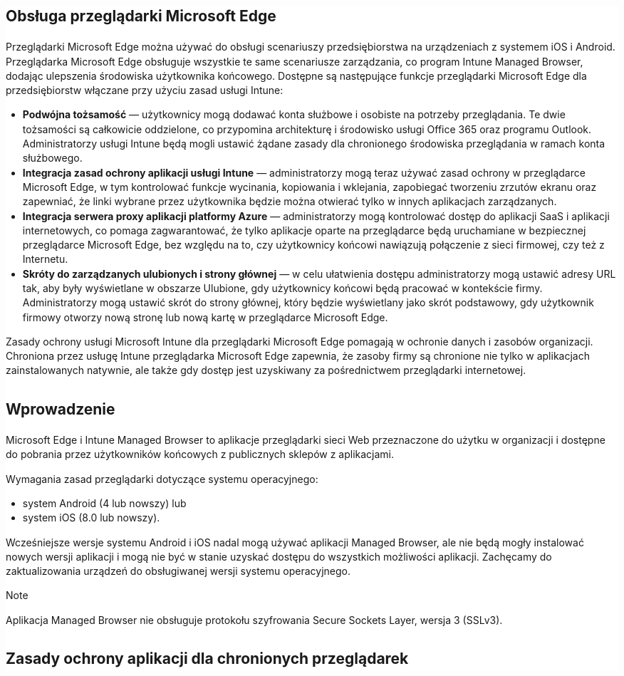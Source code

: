## <a name="microsoft-edge-support"></a>Obsługa przeglądarki Microsoft Edge

Przeglądarki Microsoft Edge można używać do obsługi scenariuszy przedsiębiorstwa na urządzeniach z systemem iOS i Android. Przeglądarka Microsoft Edge obsługuje wszystkie te same scenariusze zarządzania, co program Intune Managed Browser, dodając ulepszenia środowiska użytkownika końcowego. Dostępne są następujące funkcje przeglądarki Microsoft Edge dla przedsiębiorstw włączane przy użyciu zasad usługi Intune:

- **Podwójna tożsamość** — użytkownicy mogą dodawać konta służbowe i osobiste na potrzeby przeglądania. Te dwie tożsamości są całkowicie oddzielone, co przypomina architekturę i środowisko usługi Office 365 oraz programu Outlook. Administratorzy usługi Intune będą mogli ustawić żądane zasady dla chronionego środowiska przeglądania w ramach konta służbowego. 
- **Integracja zasad ochrony aplikacji usługi Intune** — administratorzy mogą teraz używać zasad ochrony w przeglądarce Microsoft Edge, w tym kontrolować funkcje wycinania, kopiowania i wklejania, zapobiegać tworzeniu zrzutów ekranu oraz zapewniać, że linki wybrane przez użytkownika będzie można otwierać tylko w innych aplikacjach zarządzanych.
- **Integracja serwera proxy aplikacji platformy Azure** — administratorzy mogą kontrolować dostęp do aplikacji SaaS i aplikacji internetowych, co pomaga zagwarantować, że tylko aplikacje oparte na przeglądarce będą uruchamiane w bezpiecznej przeglądarce Microsoft Edge, bez względu na to, czy użytkownicy końcowi nawiązują połączenie z sieci firmowej, czy też z Internetu. 
- **Skróty do zarządzanych ulubionych i strony głównej** — w celu ułatwienia dostępu administratorzy mogą ustawić adresy URL tak, aby były wyświetlane w obszarze Ulubione, gdy użytkownicy końcowi będą pracować w kontekście firmy. Administratorzy mogą ustawić skrót do strony głównej, który będzie wyświetlany jako skrót podstawowy, gdy użytkownik firmowy otworzy nową stronę lub nową kartę w przeglądarce Microsoft Edge.

Zasady ochrony usługi Microsoft Intune dla przeglądarki Microsoft Edge pomagają w ochronie danych i zasobów organizacji. Chroniona przez usługę Intune przeglądarka Microsoft Edge zapewnia, że zasoby firmy są chronione nie tylko w aplikacjach zainstalowanych natywnie, ale także gdy dostęp jest uzyskiwany za pośrednictwem przeglądarki internetowej.

## <a name="getting-started"></a>Wprowadzenie

Microsoft Edge i Intune Managed Browser to aplikacje przeglądarki sieci Web przeznaczone do użytku w organizacji i dostępne do pobrania przez użytkowników końcowych z publicznych sklepów z aplikacjami. 

Wymagania zasad przeglądarki dotyczące systemu operacyjnego:
- system Android (4 lub nowszy) lub
- system iOS (8.0 lub nowszy).

Wcześniejsze wersje systemu Android i iOS nadal mogą używać aplikacji Managed Browser, ale nie będą mogły instalować nowych wersji aplikacji i mogą nie być w stanie uzyskać dostępu do wszystkich możliwości aplikacji. Zachęcamy do zaktualizowania urządzeń do obsługiwanej wersji systemu operacyjnego.

>[!NOTE]
>Aplikacja Managed Browser nie obsługuje protokołu szyfrowania Secure Sockets Layer, wersja 3 (SSLv3).


## <a name="application-protection-policies-for-protected-browsers"></a>Zasady ochrony aplikacji dla chronionych przeglądarek
